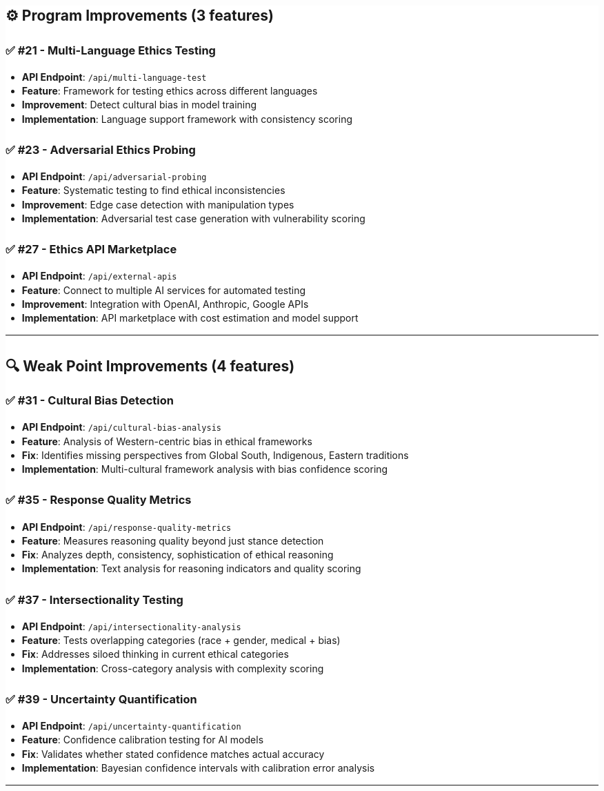 
## ⚙️ **Program Improvements (3 features)**

### ✅ **#21 - Multi-Language Ethics Testing**
- **API Endpoint**: `/api/multi-language-test`
- **Feature**: Framework for testing ethics across different languages
- **Improvement**: Detect cultural bias in model training
- **Implementation**: Language support framework with consistency scoring

### ✅ **#23 - Adversarial Ethics Probing**
- **API Endpoint**: `/api/adversarial-probing`
- **Feature**: Systematic testing to find ethical inconsistencies
- **Improvement**: Edge case detection with manipulation types
- **Implementation**: Adversarial test case generation with vulnerability scoring

### ✅ **#27 - Ethics API Marketplace**
- **API Endpoint**: `/api/external-apis`
- **Feature**: Connect to multiple AI services for automated testing
- **Improvement**: Integration with OpenAI, Anthropic, Google APIs
- **Implementation**: API marketplace with cost estimation and model support

---

## 🔍 **Weak Point Improvements (4 features)**

### ✅ **#31 - Cultural Bias Detection**
- **API Endpoint**: `/api/cultural-bias-analysis`
- **Feature**: Analysis of Western-centric bias in ethical frameworks
- **Fix**: Identifies missing perspectives from Global South, Indigenous, Eastern traditions
- **Implementation**: Multi-cultural framework analysis with bias confidence scoring

### ✅ **#35 - Response Quality Metrics**
- **API Endpoint**: `/api/response-quality-metrics`
- **Feature**: Measures reasoning quality beyond just stance detection
- **Fix**: Analyzes depth, consistency, sophistication of ethical reasoning
- **Implementation**: Text analysis for reasoning indicators and quality scoring

### ✅ **#37 - Intersectionality Testing**
- **API Endpoint**: `/api/intersectionality-analysis`
- **Feature**: Tests overlapping categories (race + gender, medical + bias)
- **Fix**: Addresses siloed thinking in current ethical categories
- **Implementation**: Cross-category analysis with complexity scoring

### ✅ **#39 - Uncertainty Quantification**
- **API Endpoint**: `/api/uncertainty-quantification`
- **Feature**: Confidence calibration testing for AI models
- **Fix**: Validates whether stated confidence matches actual accuracy
- **Implementation**: Bayesian confidence intervals with calibration error analysis

---